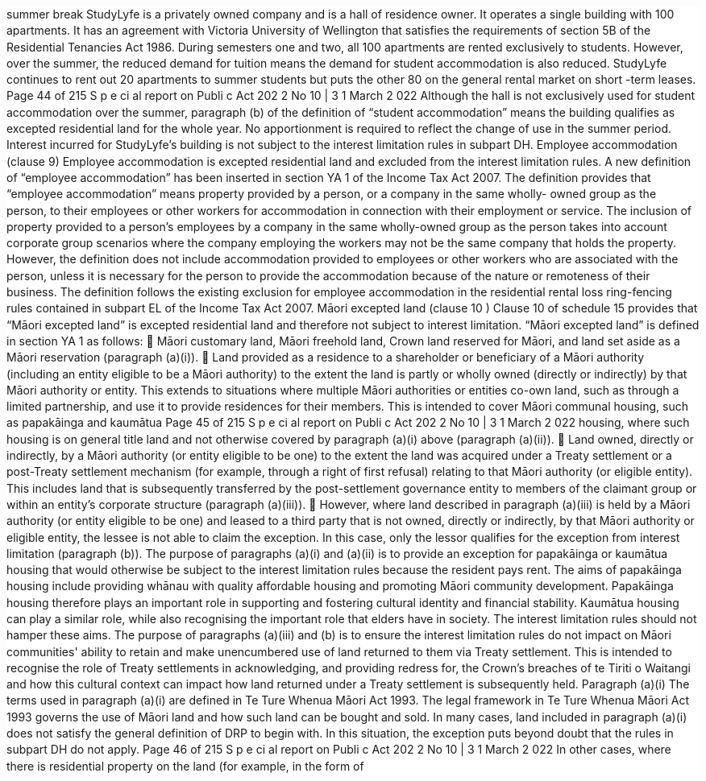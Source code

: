 summer break StudyLyfe is a privately owned company and is a hall of residence owner. It operates a single building with 100 apartments. It has an agreement with Victoria University of Wellington that satisfies the requirements of section 5B of the Residential Tenancies Act 1986. During semesters one and two, all 100 apartments are rented exclusively to students. However, over the summer, the reduced demand for tuition means the demand for student accommodation is also reduced. StudyLyfe continues to rent out 20 apartments to summer students but puts the other 80 on the general rental market on short -term leases. Page 44 of 215 S p e ci al report on Publi c Act 202 2 No 10 | 3 1 March 2 022 Although the hall is not exclusively used for student accommodation over the summer, paragraph (b) of the definition of “student accommodation” means the building qualifies as excepted residential land for the whole year. No apportionment is required to reflect the change of use in the summer period. Interest incurred for StudyLyfe’s building is not subject to the interest limitation rules in subpart DH. Employee accommodation (clause 9) Employee accommodation is excepted residential land and excluded from the interest limitation rules. A new definition of “employee accommodation” has been inserted in section YA 1 of the Income Tax Act 2007. The definition provides that “employee accommodation” means property provided by a person, or a company in the same wholly- owned group as the person, to their employees or other workers for accommodation in connection with their employment or service. The inclusion of property provided to a person’s employees by a company in the same wholly-owned group as the person takes into account corporate group scenarios where the company employing the workers may not be the same company that holds the property. However, the definition does not include accommodation provided to employees or other workers who are associated with the person, unless it is necessary for the person to provide the accommodation because of the nature or remoteness of their business. The definition follows the existing exclusion for employee accommodation in the residential rental loss ring-fencing rules contained in subpart EL of the Income Tax Act 2007. Māori excepted land (clause 10 ) Clause 10 of schedule 15 provides that “Māori excepted land” is excepted residential land and therefore not subject to interest limitation. “Māori excepted land” is defined in section YA 1 as follows:  Māori customary land, Māori freehold land, Crown land reserved for Māori, and land set aside as a Māori reservation (paragraph (a)(i)).  Land provided as a residence to a shareholder or beneficiary of a Māori authority (including an entity eligible to be a Māori authority) to the extent the land is partly or wholly owned (directly or indirectly) by that Māori authority or entity. This extends to situations where multiple Māori authorities or entities co-own land, such as through a limited partnership, and use it to provide residences for their members. This is intended to cover Māori communal housing, such as papakāinga and kaumātua Page 45 of 215 S p e ci al report on Publi c Act 202 2 No 10 | 3 1 March 2 022 housing, where such housing is on general title land and not otherwise covered by paragraph (a)(i) above (paragraph (a)(ii)).  Land owned, directly or indirectly, by a Māori authority (or entity eligible to be one) to the extent the land was acquired under a Treaty settlement or a post-Treaty settlement mechanism (for example, through a right of first refusal) relating to that Māori authority (or eligible entity). This includes land that is subsequently transferred by the post-settlement governance entity to members of the claimant group or within an entity’s corporate structure (paragraph (a)(iii)).  However, where land described in paragraph (a)(iii) is held by a Māori authority (or entity eligible to be one) and leased to a third party that is not owned, directly or indirectly, by that Māori authority or eligible entity, the lessee is not able to claim the exception. In this case, only the lessor qualifies for the exception from interest limitation (paragraph (b)). The purpose of paragraphs (a)(i) and (a)(ii) is to provide an exception for papakāinga or kaumātua housing that would otherwise be subject to the interest limitation rules because the resident pays rent. The aims of papakāinga housing include providing whānau with quality affordable housing and promoting Māori community development. Papakāinga housing therefore plays an important role in supporting and fostering cultural identity and financial stability. Kaumātua housing can play a similar role, while also recognising the important role that elders have in society. The interest limitation rules should not hamper these aims. The purpose of paragraphs (a)(iii) and (b) is to ensure the interest limitation rules do not impact on Māori communities' ability to retain and make unencumbered use of land returned to them via Treaty settlement. This is intended to recognise the role of Treaty settlements in acknowledging, and providing redress for, the Crown’s breaches of te Tiriti o Waitangi and how this cultural context can impact how land returned under a Treaty settlement is subsequently held. Paragraph (a)(i) The terms used in paragraph (a)(i) are defined in Te Ture Whenua Māori Act 1993. The legal framework in Te Ture Whenua Māori Act 1993 governs the use of Māori land and how such land can be bought and sold. In many cases, land included in paragraph (a)(i) does not satisfy the general definition of DRP to begin with. In this situation, the exception puts beyond doubt that the rules in subpart DH do not apply. Page 46 of 215 S p e ci al report on Publi c Act 202 2 No 10 | 3 1 March 2 022 In other cases, where there is residential property on the land (for example, in the form of